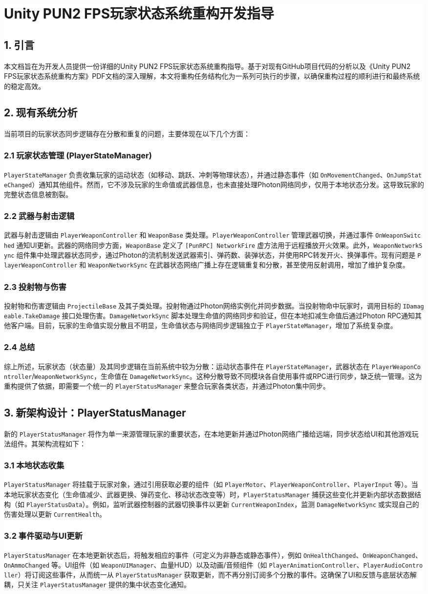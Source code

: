 # Unity PUN2 FPS玩家状态系统重构开发指导

## 1. 引言

本文档旨在为开发人员提供一份详细的Unity PUN2 FPS玩家状态系统重构指导。基于对现有GitHub项目代码的分析以及《Unity PUN2 FPS玩家状态系统重构方案》PDF文档的深入理解，本文将重构任务结构化为一系列可执行的步骤，以确保重构过程的顺利进行和最终系统的稳定高效。

## 2. 现有系统分析

当前项目的玩家状态同步逻辑存在分散和重复的问题，主要体现在以下几个方面：

### 2.1 玩家状态管理 (PlayerStateManager)

`PlayerStateManager` 负责收集玩家的运动状态（如移动、跳跃、冲刺等物理状态），并通过静态事件（如 `OnMovementChanged`、`OnJumpStateChanged`）通知其他组件。然而，它不涉及玩家的生命值或武器信息，也未直接处理Photon网络同步，仅用于本地状态分发。这导致玩家的完整状态信息被割裂。

### 2.2 武器与射击逻辑

武器与射击逻辑由 `PlayerWeaponController` 和 `WeaponBase` 类处理。`PlayerWeaponController` 管理武器切换，并通过事件 `OnWeaponSwitched` 通知UI更新。武器的网络同步方面，`WeaponBase` 定义了 `[PunRPC] NetworkFire` 虚方法用于远程播放开火效果。此外，`WeaponNetworkSync` 组件集中处理武器状态同步，通过Photon的流机制发送武器索引、弹药数、装弹状态，并使用RPC转发开火、换弹事件。现有问题是 `PlayerWeaponController` 和 `WeaponNetworkSync` 在武器状态网络广播上存在逻辑重复和分散，甚至使用反射调用，增加了维护复杂度。

### 2.3 投射物与伤害

投射物和伤害逻辑由 `ProjectileBase` 及其子类处理。投射物通过Photon网络实例化并同步数据。当投射物命中玩家时，调用目标的 `IDamageable.TakeDamage` 接口处理伤害。`DamageNetworkSync` 脚本处理生命值的网络同步和验证，但在本地扣减生命值后通过Photon RPC通知其他客户端。目前，玩家的生命值实现分散且不明显，生命值状态与网络同步逻辑独立于 `PlayerStateManager`，增加了系统复杂度。

### 2.4 总结

综上所述，玩家状态（状态量）及其同步逻辑在当前系统中较为分散：运动状态事件在 `PlayerStateManager`，武器状态在 `PlayerWeaponController`/`WeaponNetworkSync`，生命值在 `DamageNetworkSync`。这种分散导致不同模块各自使用事件或RPC进行同步，缺乏统一管理。这为重构提供了依据，即需要一个统一的 `PlayerStatusManager` 来整合玩家各类状态，并通过Photon集中同步。

## 3. 新架构设计：PlayerStatusManager

新的 `PlayerStatusManager` 将作为单一来源管理玩家的重要状态，在本地更新并通过Photon网络广播给远端，同步状态给UI和其他游戏玩法组件。其架构流程如下：

### 3.1 本地状态收集

`PlayerStatusManager` 将挂载于玩家对象，通过引用获取必要的组件（如 `PlayerMotor`、`PlayerWeaponController`、`PlayerInput` 等）。当本地玩家状态变化（生命值减少、武器更换、弹药变化、移动状态改变等）时，`PlayerStatusManager` 捕获这些变化并更新内部状态数据结构（如 `PlayerStatusData`）。例如，监听武器控制器的武器切换事件以更新 `CurrentWeaponIndex`，监测 `DamageNetworkSync` 或实现自己的伤害处理以更新 `CurrentHealth`。

### 3.2 事件驱动与UI更新

`PlayerStatusManager` 在本地更新状态后，将触发相应的事件（可定义为非静态或静态事件），例如 `OnHealthChanged`、`OnWeaponChanged`、`OnAmmoChanged` 等。UI组件（如 `WeaponUIManager`、血量HUD）以及动画/音频组件（如 `PlayerAnimationController`、`PlayerAudioController`）将订阅这些事件，从而统一从 `PlayerStatusManager` 获取更新，而不再分别订阅多个分散的事件。这确保了UI和反馈与底层状态解耦，只关注 `PlayerStatusManager` 提供的集中状态变化通知。
